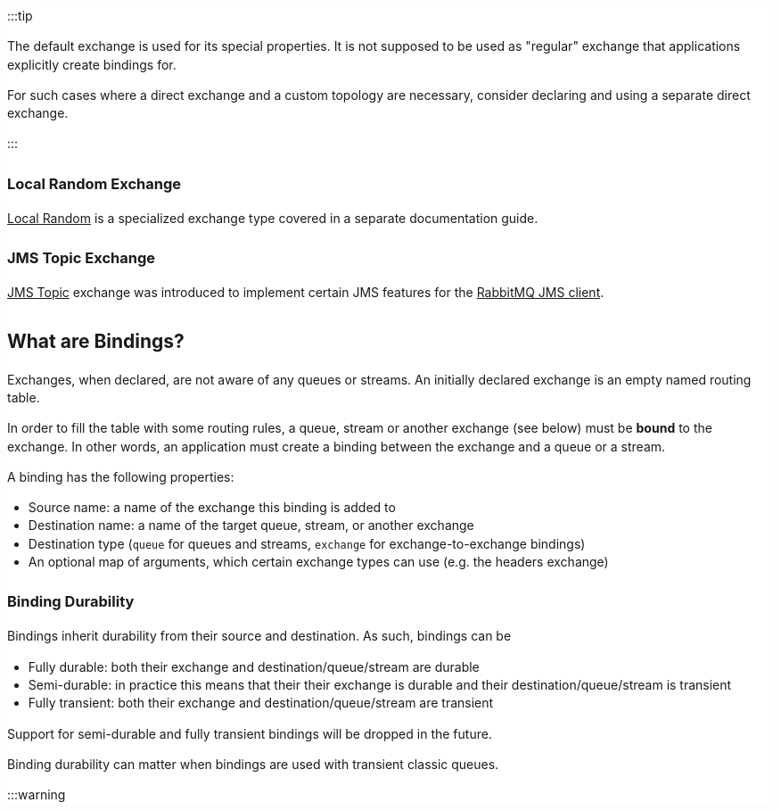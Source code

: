 :::tip

The default exchange is used for its special properties. It is not supposed to be used as "regular" exchange
that applications explicitly create bindings for.

For such cases where a direct exchange and a custom topology are necessary,
consider declaring and using a separate direct exchange.

:::

### Local Random Exchange

[Local Random](./local-random-exchange) is a specialized exchange type
covered in a separate documentation guide.

### JMS Topic Exchange

[JMS Topic](https://github.com/rabbitmq/rabbitmq-server/blob/main/deps/rabbitmq_jms_topic_exchange/README.md) exchange
was introduced to implement certain JMS features for the [RabbitMQ JMS client](/client-libraries/jms-client).


## What are Bindings?

Exchanges, when declared, are not aware of any queues or streams. An initially declared exchange is an empty
named routing table.

In order to fill the table with some routing rules, a queue, stream or another exchange (see below) must be
**bound** to the exchange. In other words, an application must create a binding between
the exchange and a queue or a stream.

A binding has the following properties:

 * Source name: a name of the exchange this binding is added to
 * Destination name: a name of the target queue, stream, or another exchange
 * Destination type (`queue` for queues and streams, `exchange` for exchange-to-exchange bindings)
 * An optional map of arguments, which certain exchange types can use (e.g. the headers exchange)

### Binding Durability

Bindings inherit durability from their source and destination. As such, bindings can be

 * Fully durable: both their exchange and destination/queue/stream are durable
 * Semi-durable: in practice this means that their their exchange is durable and their destination/queue/stream is transient
 * Fully transient: both their exchange and destination/queue/stream are transient

Support for semi-durable and fully transient bindings will be dropped in the future.

Binding durability can matter when bindings are used with transient classic queues.

:::warning
